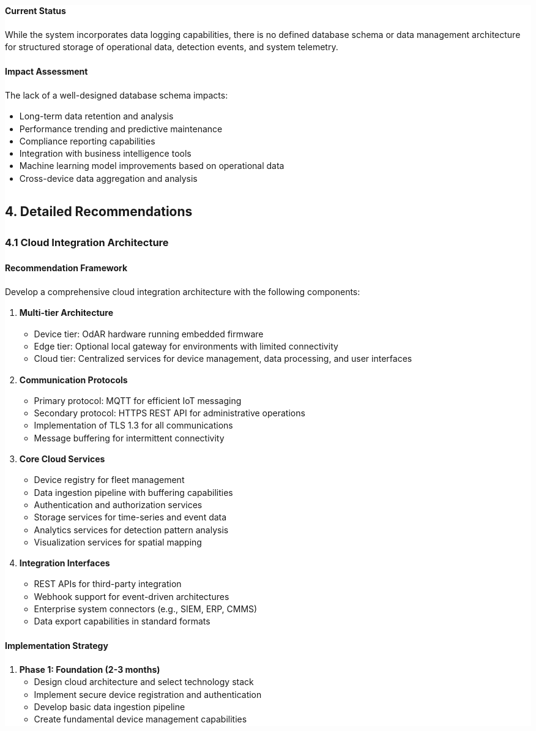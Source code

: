 #### Current Status
While the system incorporates data logging capabilities, there is no defined database schema or data management architecture for structured storage of operational data, detection events, and system telemetry.

#### Impact Assessment
The lack of a well-designed database schema impacts:
- Long-term data retention and analysis
- Performance trending and predictive maintenance
- Compliance reporting capabilities
- Integration with business intelligence tools
- Machine learning model improvements based on operational data
- Cross-device data aggregation and analysis

## 4. Detailed Recommendations

### 4.1 Cloud Integration Architecture

#### Recommendation Framework
Develop a comprehensive cloud integration architecture with the following components:

1. **Multi-tier Architecture**
   - Device tier: OdAR hardware running embedded firmware
   - Edge tier: Optional local gateway for environments with limited connectivity
   - Cloud tier: Centralized services for device management, data processing, and user interfaces

2. **Communication Protocols**
   - Primary protocol: MQTT for efficient IoT messaging
   - Secondary protocol: HTTPS REST API for administrative operations
   - Implementation of TLS 1.3 for all communications
   - Message buffering for intermittent connectivity

3. **Core Cloud Services**
   - Device registry for fleet management
   - Data ingestion pipeline with buffering capabilities
   - Authentication and authorization services
   - Storage services for time-series and event data
   - Analytics services for detection pattern analysis
   - Visualization services for spatial mapping

4. **Integration Interfaces**
   - REST APIs for third-party integration
   - Webhook support for event-driven architectures
   - Enterprise system connectors (e.g., SIEM, ERP, CMMS)
   - Data export capabilities in standard formats

#### Implementation Strategy
1. **Phase 1: Foundation (2-3 months)**
   - Design cloud architecture and select technology stack
   - Implement secure device registration and authentication
   - Develop basic data ingestion pipeline
   - Create fundamental device management capabilities
